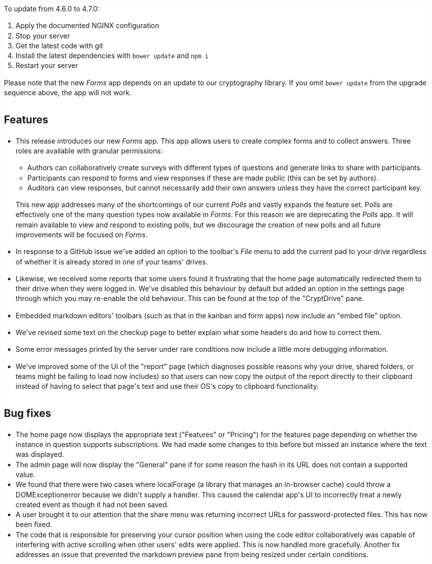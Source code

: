 To update from 4.6.0 to 4.7.0:  

1. Apply the documented NGINX configuration
2. Stop your server
3. Get the latest code with git
4. Install the latest dependencies with `bower update` and `npm i`
5. Restart your server

Please note that the new _Forms_ app depends on an update to our cryptography library. If you omit `bower update` from the upgrade sequence above, the app will not work.  

## Features

* This release introduces our new _Forms_ app. This app allows users to create complex forms and to collect answers. Three roles are available with granular permissions:

  * Authors can collaboratively create surveys with different types of questions and generate links to share with participants.
  * Participants can respond to forms and view responses if these are made public (this can be set by authors).
  * Auditors can view responses, but cannot necessarily add their own answers unless they have the correct participant key.

  This new app addresses many of the shortcomings of our current _Polls_ and vastly expands the feature set. Polls are effectively one of the many question types now available in _Forms_. For this reason we are deprecating the _Polls_ app. It will remain available to view and respond to existing polls, but we discourage the creation of new polls and all future improvements will be focused on _Forms_.  

* In response to a GitHub issue we've added an option to the toolbar's _File_ menu to add the current pad to your drive regardless of whether it is already stored in one of your teams' drives.
* Likewise, we received some reports that some users found it frustrating that the home page automatically redirected them to their drive when they were logged in. We've disabled this behaviour by default but added an option in the settings page through which you may re-enable the old behaviour. This can be found at the top of the "CryptDrive" pane.
* Embedded markdown editors' toolbars (such as that in the kanban and form apps) now include an "embed file" option.
* We've revised some text on the checkup page to better explain what some headers do and how to correct them.
* Some error messages printed by the server under rare conditions now include a little more debugging information.
* We've improved some of the UI of the "report" page (which diagnoses possible reasons why your drive, shared folders, or teams might be failing to load now includes) so that users can now copy the output of the report directly to their clipboard instead of having to select that page's text and use their OS's copy to clipboard functionality.

## Bug fixes

* The home page now displays the appropriate text ("Features" or "Pricing") for the features page depending on whether the instance in question supports subscriptions. We had made some changes to this before but missed an instance where the text was displayed.
* The admin page will now display the "General" pane if for some reason the hash in its URL does not contain a supported value.
* We found that there were two cases where localForage (a library that manages an in-browser cache) could throw a DOMExceptionerror because we didn't supply a handler. This caused the calendar app's UI to incorrectly treat a newly created event as though it had not been saved.
* A user brought it to our attention that the share menu was returning incorrect URLs for password-protected files. This has now been fixed.
* The code that is responsible for preserving your cursor position when using the code editor collaboratively was capable of interfering with active scrolling when other users' edits were applied. This is now handled more gracefully. Another fix addresses an issue that prevented the markdown preview pane from being resized under certain conditions.